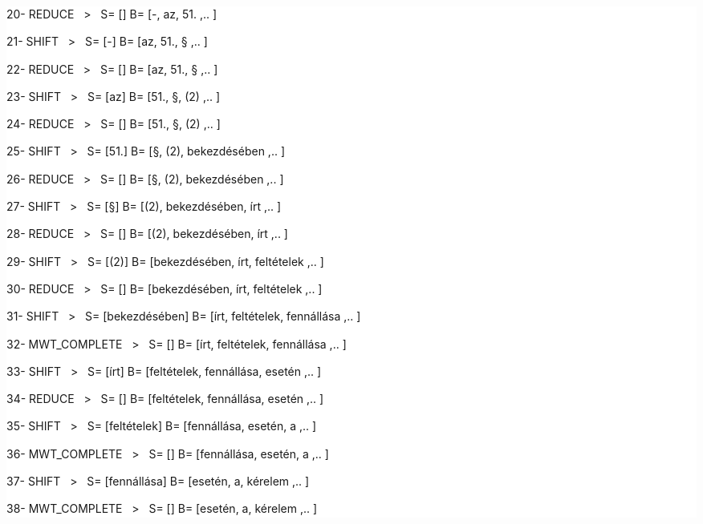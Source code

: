 

20- REDUCE&nbsp;&nbsp;&nbsp;>&nbsp;&nbsp;&nbsp;S= []   B= [-, az, 51. ,.. ]



21- SHIFT&nbsp;&nbsp;&nbsp;>&nbsp;&nbsp;&nbsp;S= [-]   B= [az, 51., § ,.. ]



22- REDUCE&nbsp;&nbsp;&nbsp;>&nbsp;&nbsp;&nbsp;S= []   B= [az, 51., § ,.. ]



23- SHIFT&nbsp;&nbsp;&nbsp;>&nbsp;&nbsp;&nbsp;S= [az]   B= [51., §, (2) ,.. ]



24- REDUCE&nbsp;&nbsp;&nbsp;>&nbsp;&nbsp;&nbsp;S= []   B= [51., §, (2) ,.. ]



25- SHIFT&nbsp;&nbsp;&nbsp;>&nbsp;&nbsp;&nbsp;S= [51.]   B= [§, (2), bekezdésében ,.. ]



26- REDUCE&nbsp;&nbsp;&nbsp;>&nbsp;&nbsp;&nbsp;S= []   B= [§, (2), bekezdésében ,.. ]



27- SHIFT&nbsp;&nbsp;&nbsp;>&nbsp;&nbsp;&nbsp;S= [§]   B= [(2), bekezdésében, írt ,.. ]



28- REDUCE&nbsp;&nbsp;&nbsp;>&nbsp;&nbsp;&nbsp;S= []   B= [(2), bekezdésében, írt ,.. ]



29- SHIFT&nbsp;&nbsp;&nbsp;>&nbsp;&nbsp;&nbsp;S= [(2)]   B= [bekezdésében, írt, feltételek ,.. ]



30- REDUCE&nbsp;&nbsp;&nbsp;>&nbsp;&nbsp;&nbsp;S= []   B= [bekezdésében, írt, feltételek ,.. ]



31- SHIFT&nbsp;&nbsp;&nbsp;>&nbsp;&nbsp;&nbsp;S= [bekezdésében]   B= [írt, feltételek, fennállása ,.. ]



32- MWT_COMPLETE&nbsp;&nbsp;&nbsp;>&nbsp;&nbsp;&nbsp;S= []   B= [írt, feltételek, fennállása ,.. ]



33- SHIFT&nbsp;&nbsp;&nbsp;>&nbsp;&nbsp;&nbsp;S= [írt]   B= [feltételek, fennállása, esetén ,.. ]



34- REDUCE&nbsp;&nbsp;&nbsp;>&nbsp;&nbsp;&nbsp;S= []   B= [feltételek, fennállása, esetén ,.. ]



35- SHIFT&nbsp;&nbsp;&nbsp;>&nbsp;&nbsp;&nbsp;S= [feltételek]   B= [fennállása, esetén, a ,.. ]



36- MWT_COMPLETE&nbsp;&nbsp;&nbsp;>&nbsp;&nbsp;&nbsp;S= []   B= [fennállása, esetén, a ,.. ]



37- SHIFT&nbsp;&nbsp;&nbsp;>&nbsp;&nbsp;&nbsp;S= [fennállása]   B= [esetén, a, kérelem ,.. ]



38- MWT_COMPLETE&nbsp;&nbsp;&nbsp;>&nbsp;&nbsp;&nbsp;S= []   B= [esetén, a, kérelem ,.. ]
